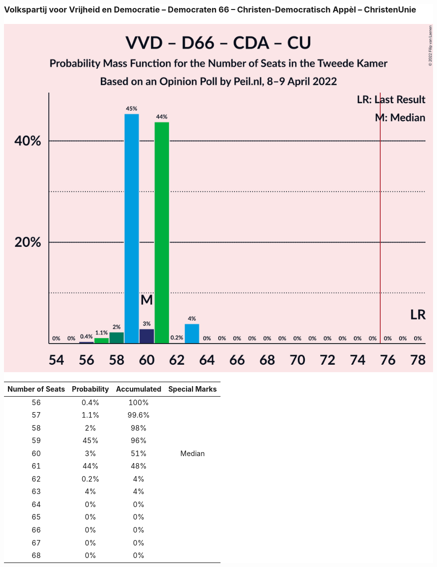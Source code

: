 ### Volkspartij voor Vrijheid en Democratie – Democraten 66 – Christen-Democratisch Appèl – ChristenUnie

![Graph with seats probability mass function not yet produced](2022-04-09-Peilnl-coalitions-seats-pmf-vvd–d66–cda–cu.png "Seats Probability Mass Function")

| Number of Seats | Probability | Accumulated | Special Marks |
|:---------------:|:-----------:|:-----------:|:-------------:|
| 56 | 0.4% | 100% |  |
| 57 | 1.1% | 99.6% |  |
| 58 | 2% | 98% |  |
| 59 | 45% | 96% |  |
| 60 | 3% | 51% | Median |
| 61 | 44% | 48% |  |
| 62 | 0.2% | 4% |  |
| 63 | 4% | 4% |  |
| 64 | 0% | 0% |  |
| 65 | 0% | 0% |  |
| 66 | 0% | 0% |  |
| 67 | 0% | 0% |  |
| 68 | 0% | 0% |  |